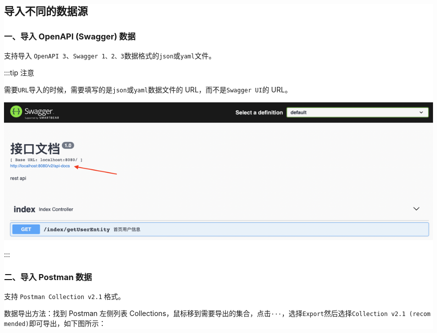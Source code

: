 <a id="openapi"></a>

## 导入不同的数据源

### 一、导入 OpenAPI (Swagger) 数据

支持导入 `OpenAPI 3`、`Swagger 1、2、3`数据格式的`json`或`yaml`文件。

:::tip 注意

需要`URL`导入的时候，需要填写的是`json`或`yaml`数据文件的 URL，而不是`Swagger UI`的 URL。

<img src="../../assets/img/import/import-7.png" />

:::

<a id="postman"></a>

### 二、导入 Postman 数据

支持 `Postman Collection v2.1` 格式。

数据导出方法：找到 Postman 左侧列表 Collections，鼠标移到需要导出的集合，点击`···`，选择`Export`然后选择`Collection v2.1 (recommended)`即可导出，如下图所示：
